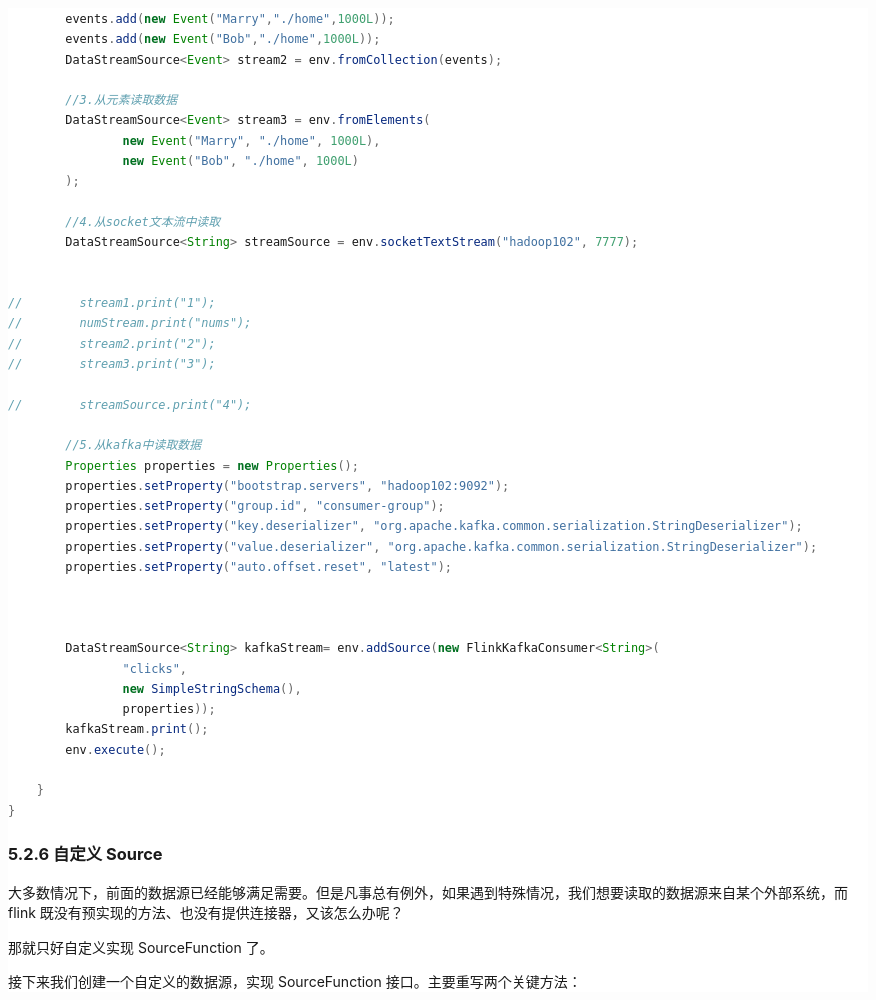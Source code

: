 ```java
        events.add(new Event("Marry","./home",1000L));
        events.add(new Event("Bob","./home",1000L));
        DataStreamSource<Event> stream2 = env.fromCollection(events);

        //3.从元素读取数据
        DataStreamSource<Event> stream3 = env.fromElements(
                new Event("Marry", "./home", 1000L),
                new Event("Bob", "./home", 1000L)
        );

        //4.从socket文本流中读取
        DataStreamSource<String> streamSource = env.socketTextStream("hadoop102", 7777);


//        stream1.print("1");
//        numStream.print("nums");
//        stream2.print("2");
//        stream3.print("3");

//        streamSource.print("4");

        //5.从kafka中读取数据
        Properties properties = new Properties();
        properties.setProperty("bootstrap.servers", "hadoop102:9092");
        properties.setProperty("group.id", "consumer-group");
        properties.setProperty("key.deserializer", "org.apache.kafka.common.serialization.StringDeserializer");
        properties.setProperty("value.deserializer", "org.apache.kafka.common.serialization.StringDeserializer");
        properties.setProperty("auto.offset.reset", "latest");



        DataStreamSource<String> kafkaStream= env.addSource(new FlinkKafkaConsumer<String>(
                "clicks",
                new SimpleStringSchema(),
                properties));
        kafkaStream.print();
        env.execute();

    }
}
```

### 5.2.6 自定义 Source

大多数情况下，前面的数据源已经能够满足需要。但是凡事总有例外，如果遇到特殊情况，我们想要读取的数据源来自某个外部系统，而 flink 既没有预实现的方法、也没有提供连接器，又该怎么办呢？

那就只好自定义实现 SourceFunction 了。

接下来我们创建一个自定义的数据源，实现 SourceFunction 接口。主要重写两个关键方法：
